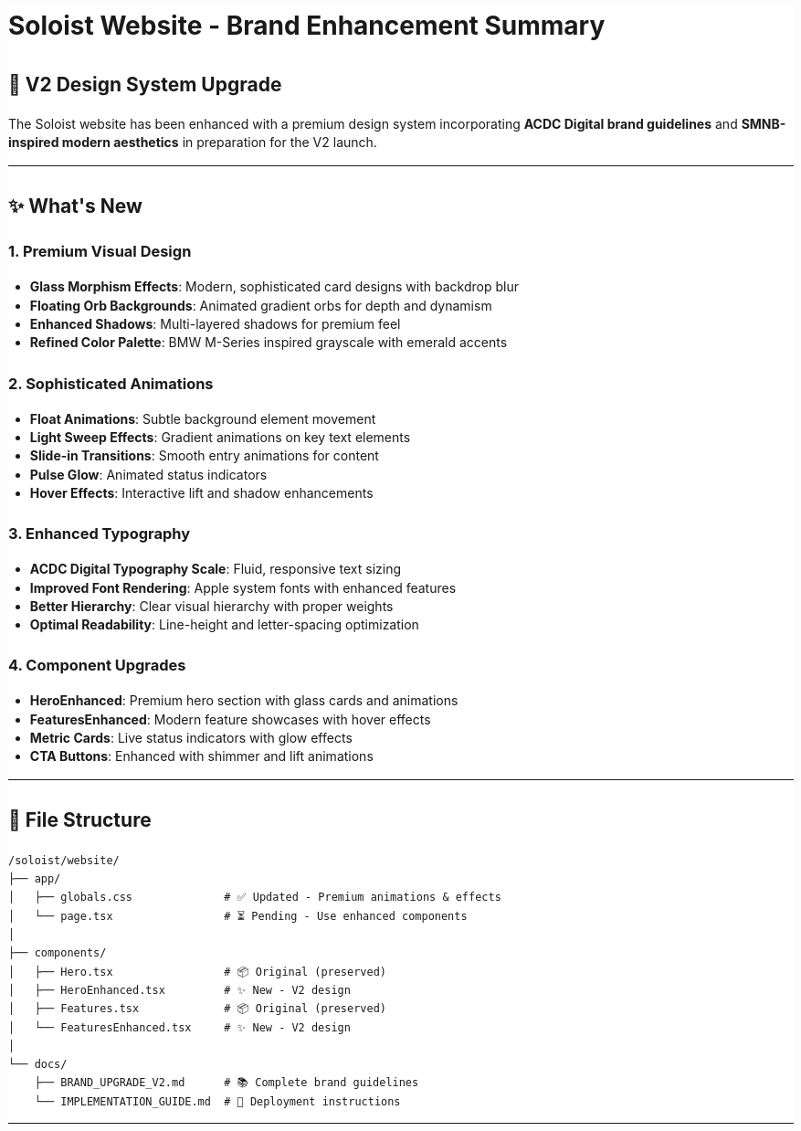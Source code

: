 # Soloist Website - Brand Enhancement Summary

## 🎨 V2 Design System Upgrade

The Soloist website has been enhanced with a premium design system incorporating **ACDC Digital brand guidelines** and **SMNB-inspired modern aesthetics** in preparation for the V2 launch.

---

## ✨ What's New

### 1. **Premium Visual Design**
- **Glass Morphism Effects**: Modern, sophisticated card designs with backdrop blur
- **Floating Orb Backgrounds**: Animated gradient orbs for depth and dynamism  
- **Enhanced Shadows**: Multi-layered shadows for premium feel
- **Refined Color Palette**: BMW M-Series inspired grayscale with emerald accents

### 2. **Sophisticated Animations**
- **Float Animations**: Subtle background element movement
- **Light Sweep Effects**: Gradient animations on key text elements
- **Slide-in Transitions**: Smooth entry animations for content
- **Pulse Glow**: Animated status indicators
- **Hover Effects**: Interactive lift and shadow enhancements

### 3. **Enhanced Typography**
- **ACDC Digital Typography Scale**: Fluid, responsive text sizing
- **Improved Font Rendering**: Apple system fonts with enhanced features
- **Better Hierarchy**: Clear visual hierarchy with proper weights
- **Optimal Readability**: Line-height and letter-spacing optimization

### 4. **Component Upgrades**
- **HeroEnhanced**: Premium hero section with glass cards and animations
- **FeaturesEnhanced**: Modern feature showcases with hover effects
- **Metric Cards**: Live status indicators with glow effects
- **CTA Buttons**: Enhanced with shimmer and lift animations

---

## 📁 File Structure

```
/soloist/website/
├── app/
│   ├── globals.css              # ✅ Updated - Premium animations & effects
│   └── page.tsx                 # ⏳ Pending - Use enhanced components
│
├── components/
│   ├── Hero.tsx                 # 📦 Original (preserved)
│   ├── HeroEnhanced.tsx         # ✨ New - V2 design
│   ├── Features.tsx             # 📦 Original (preserved)
│   └── FeaturesEnhanced.tsx     # ✨ New - V2 design
│
└── docs/
    ├── BRAND_UPGRADE_V2.md      # 📚 Complete brand guidelines
    └── IMPLEMENTATION_GUIDE.md  # 🚀 Deployment instructions
```

---